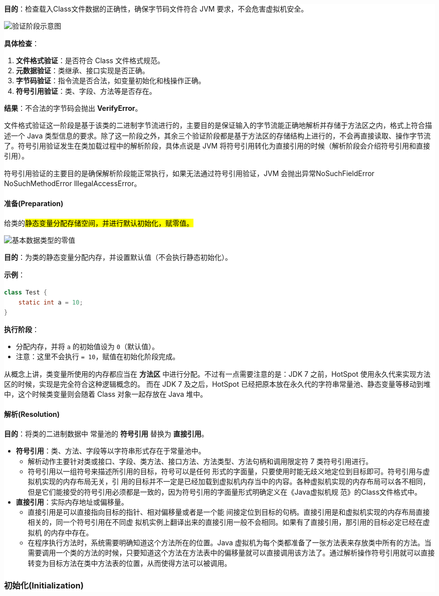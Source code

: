 **目的**：检查载入Class文件数据的正确性，确保字节码文件符合 JVM 要求，不会危害虚拟机安全。

![验证阶段示意图](https://pub-9e727eae11e040a4aa2b1feedc2608d2.r2.dev/PicGo/class-loading-process-verification.png)

**具体检查**：

1. **文件格式验证**：是否符合 Class 文件格式规范。
2. **元数据验证**：类继承、接口实现是否正确。
3. **字节码验证**：指令流是否合法，如变量初始化和栈操作正确。
4. **符号引用验证**：类、字段、方法等是否存在。

**结果**：不合法的字节码会抛出 **VerifyError**。

文件格式验证这一阶段是基于该类的二进制字节流进行的，主要目的是保证输入的字节流能正确地解析并存储于方法区之内，格式上符合描述一个 Java 类型信息的要求。除了这一阶段之外，其余三个验证阶段都是基于方法区的存储结构上进行的，不会再直接读取、操作字节流了。符号引用验证发生在类加载过程中的解析阶段，具体点说是 JVM 将符号引用转化为直接引用的时候（解析阶段会介绍符号引用和直接引用）。

符号引用验证的主要目的是确保解析阶段能正常执行，如果无法通过符号引用验证，JVM 会抛出异常NoSuchFieldError NoSuchMethodError IllegalAccessError。

#### 准备(Preparation)

给类的<mark>静态变量<mark>分配存储空间，并进行<mark>默认初始化，赋零值<mark>。

![基本数据类型的零值](https://pub-9e727eae11e040a4aa2b1feedc2608d2.r2.dev/PicGo/基本数据类型的零值.png)

**目的**：为类的静态变量分配内存，并设置默认值（不会执行静态初始化）。

**示例**：

```java
class Test {
    static int a = 10;
}
```

**执行阶段**：

- 分配内存，并将 `a` 的初始值设为 `0`（默认值）。
- 注意：这里不会执行 `= 10`，赋值在初始化阶段完成。

从概念上讲，类变量所使用的内存都应当在 **方法区** 中进行分配。不过有一点需要注意的是：JDK 7 之前，HotSpot 使用永久代来实现方法区的时候，实现是完全符合这种逻辑概念的。 而在 JDK 7 及之后，HotSpot 已经把原本放在永久代的字符串常量池、静态变量等移动到堆中，这个时候类变量则会随着 Class 对象一起存放在 Java 堆中。

#### 解析(Resolution)

**目的**：将类的二进制数据中 常量池的 **符号引用** 替换为 **直接引用**。

- **符号引用**：类、方法、字段等以字符串形式存在于常量池中。
  - 解析动作主要针对类或接口、字段、类方法、接口方法、方法类型、方法句柄和调用限定符 7 类符号引用进行。
  - 符号引用以一组符号来描述所引用的目标，符号可以是任何 形式的字面量，只要使用时能无歧义地定位到目标即可。符号引用与虚拟机实现的内存布局无关，引 用的目标并不一定是已经加载到虚拟机内存当中的内容。各种虚拟机实现的内存布局可以各不相同， 但是它们能接受的符号引用必须都是一致的，因为符号引用的字面量形式明确定义在《Java虚拟机规 范》的Class文件格式中。
- **直接引用**：实际内存地址或偏移量。
  - 直接引用是可以直接指向目标的指针、相对偏移量或者是一个能 间接定位到目标的句柄。直接引用是和虚拟机实现的内存布局直接相关的，同一个符号引用在不同虚 拟机实例上翻译出来的直接引用一般不会相同。如果有了直接引用，那引用的目标必定已经在虚拟机 的内存中存在。
  - 在程序执行方法时，系统需要明确知道这个方法所在的位置。Java 虚拟机为每个类都准备了一张方法表来存放类中所有的方法。当需要调用一个类的方法的时候，只要知道这个方法在方法表中的偏移量就可以直接调用该方法了。通过解析操作符号引用就可以直接转变为目标方法在类中方法表的位置，从而使得方法可以被调用。

### 初始化(Initialization)
